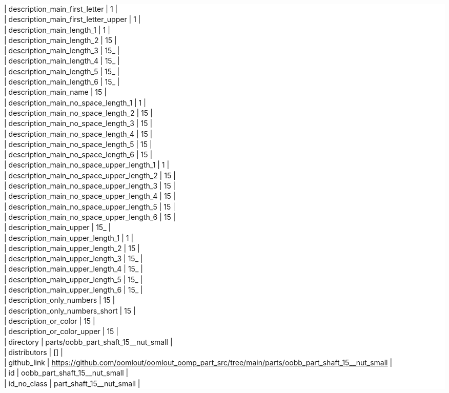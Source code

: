 | description_main_first_letter | 1 |  
| description_main_first_letter_upper | 1 |  
| description_main_length_1 | 1 |  
| description_main_length_2 | 15 |  
| description_main_length_3 | 15_ |  
| description_main_length_4 | 15_ |  
| description_main_length_5 | 15_ |  
| description_main_length_6 | 15_ |  
| description_main_name | 15  |  
| description_main_no_space_length_1 | 1 |  
| description_main_no_space_length_2 | 15 |  
| description_main_no_space_length_3 | 15 |  
| description_main_no_space_length_4 | 15 |  
| description_main_no_space_length_5 | 15 |  
| description_main_no_space_length_6 | 15 |  
| description_main_no_space_upper_length_1 | 1 |  
| description_main_no_space_upper_length_2 | 15 |  
| description_main_no_space_upper_length_3 | 15 |  
| description_main_no_space_upper_length_4 | 15 |  
| description_main_no_space_upper_length_5 | 15 |  
| description_main_no_space_upper_length_6 | 15 |  
| description_main_upper | 15_ |  
| description_main_upper_length_1 | 1 |  
| description_main_upper_length_2 | 15 |  
| description_main_upper_length_3 | 15_ |  
| description_main_upper_length_4 | 15_ |  
| description_main_upper_length_5 | 15_ |  
| description_main_upper_length_6 | 15_ |  
| description_only_numbers | 15 |  
| description_only_numbers_short | 15 |  
| description_or_color | 15 |  
| description_or_color_upper | 15 |  
| directory | parts/oobb_part_shaft_15__nut_small |  
| distributors | [] |  
| github_link | https://github.com/oomlout/oomlout_oomp_part_src/tree/main/parts/oobb_part_shaft_15__nut_small |  
| id | oobb_part_shaft_15__nut_small |  
| id_no_class | part_shaft_15__nut_small |  